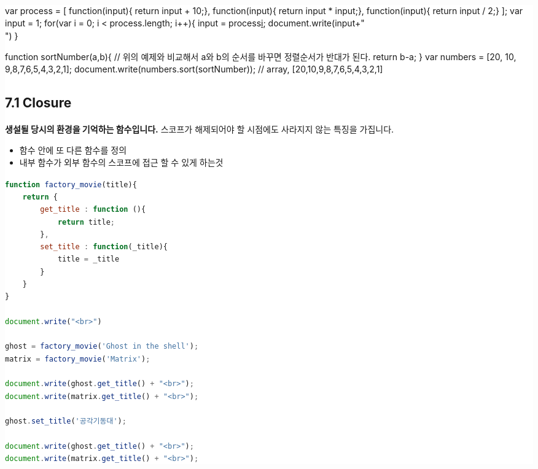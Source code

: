 
var process = [
    function(input){ return input + 10;},
    function(input){ return input * input;},
    function(input){ return input / 2;}
];
var input = 1;
for(var i = 0; i < process.length; i++){
    input = process[i](input);
    document.write(input+"<br>")
}


function sortNumber(a,b){
    // 위의 예제와 비교해서 a와 b의 순서를 바꾸면 정렬순서가 반대가 된다.
    return b-a;
}
var numbers = [20, 10, 9,8,7,6,5,4,3,2,1];
document.write(numbers.sort(sortNumber)); // array, [20,10,9,8,7,6,5,4,3,2,1]


## 7.1 Closure

**생설될 당시의 환경을 기억하는 함수입니다.** 스코프가 해제되어야 할 시점에도 사라지지 않는 특징을 가집니다. 

- 함수 안에 또 다른 함수를 정의
- 내부 함수가 외부 함수의 스코프에 접근 할 수 있게 하는것

```javascript
function factory_movie(title){
    return {
        get_title : function (){
            return title;
        },
        set_title : function(_title){
            title = _title
        }
    }
}

document.write("<br>")

ghost = factory_movie('Ghost in the shell');
matrix = factory_movie('Matrix');
 
document.write(ghost.get_title() + "<br>");
document.write(matrix.get_title() + "<br>");
 
ghost.set_title('공각기동대');
 
document.write(ghost.get_title() + "<br>");
document.write(matrix.get_title() + "<br>");
```
